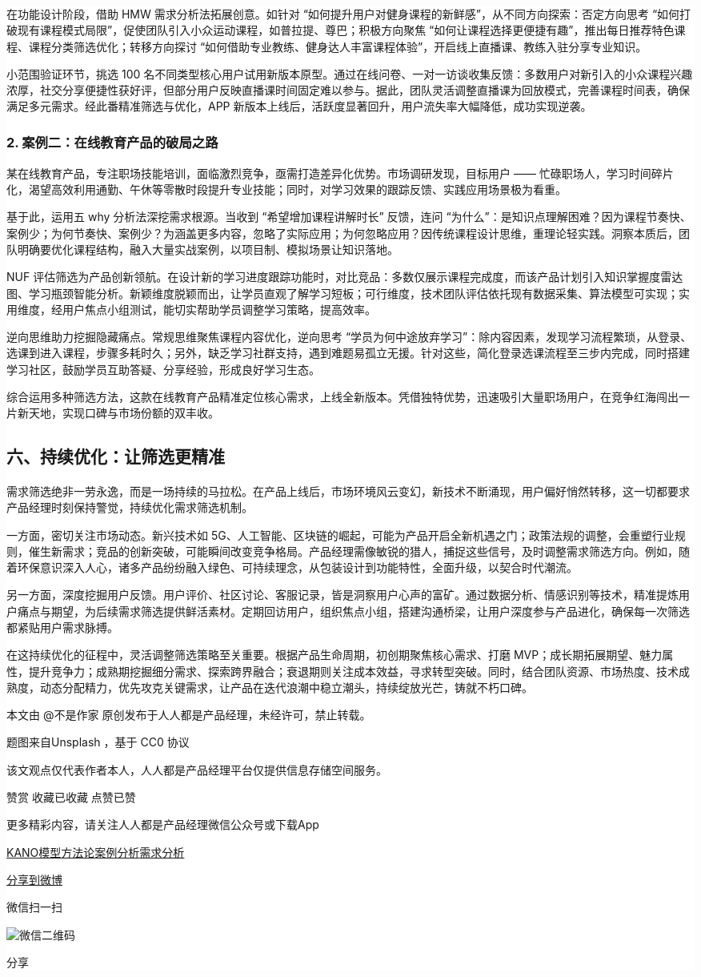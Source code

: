 在功能设计阶段，借助 HMW 需求分析法拓展创意。如针对 “如何提升用户对健身课程的新鲜感”，从不同方向探索：否定方向思考 “如何打破现有课程模式局限”，促使团队引入小众运动课程，如普拉提、尊巴；积极方向聚焦 “如何让课程选择更便捷有趣”，推出每日推荐特色课程、课程分类筛选优化；转移方向探讨 “如何借助专业教练、健身达人丰富课程体验”，开启线上直播课、教练入驻分享专业知识。

小范围验证环节，挑选 100 名不同类型核心用户试用新版本原型。通过在线问卷、一对一访谈收集反馈：多数用户对新引入的小众课程兴趣浓厚，社交分享便捷性获好评，但部分用户反映直播课时间固定难以参与。据此，团队灵活调整直播课为回放模式，完善课程时间表，确保满足多元需求。经此番精准筛选与优化，APP 新版本上线后，活跃度显著回升，用户流失率大幅降低，成功实现逆袭。

### 2\. 案例二：在线教育产品的破局之路

某在线教育产品，专注职场技能培训，面临激烈竞争，亟需打造差异化优势。市场调研发现，目标用户 —— 忙碌职场人，学习时间碎片化，渴望高效利用通勤、午休等零散时段提升专业技能；同时，对学习效果的跟踪反馈、实践应用场景极为看重。

基于此，运用五 why 分析法深挖需求根源。当收到 “希望增加课程讲解时长” 反馈，连问 “为什么”：是知识点理解困难？因为课程节奏快、案例少；为何节奏快、案例少？为涵盖更多内容，忽略了实际应用；为何忽略应用？因传统课程设计思维，重理论轻实践。洞察本质后，团队明确要优化课程结构，融入大量实战案例，以项目制、模拟场景让知识落地。

NUF 评估筛选为产品创新领航。在设计新的学习进度跟踪功能时，对比竞品：多数仅展示课程完成度，而该产品计划引入知识掌握度雷达图、学习瓶颈智能分析。新颖维度脱颖而出，让学员直观了解学习短板；可行维度，技术团队评估依托现有数据采集、算法模型可实现；实用维度，经用户焦点小组测试，能切实帮助学员调整学习策略，提高效率。

逆向思维助力挖掘隐藏痛点。常规思维聚焦课程内容优化，逆向思考 “学员为何中途放弃学习”：除内容因素，发现学习流程繁琐，从登录、选课到进入课程，步骤多耗时久；另外，缺乏学习社群支持，遇到难题易孤立无援。针对这些，简化登录选课流程至三步内完成，同时搭建学习社区，鼓励学员互助答疑、分享经验，形成良好学习生态。

综合运用多种筛选方法，这款在线教育产品精准定位核心需求，上线全新版本。凭借独特优势，迅速吸引大量职场用户，在竞争红海闯出一片新天地，实现口碑与市场份额的双丰收。

## 六、持续优化：让筛选更精准

需求筛选绝非一劳永逸，而是一场持续的马拉松。在产品上线后，市场环境风云变幻，新技术不断涌现，用户偏好悄然转移，这一切都要求产品经理时刻保持警觉，持续优化需求筛选机制。

一方面，密切关注市场动态。新兴技术如 5G、人工智能、区块链的崛起，可能为产品开启全新机遇之门；政策法规的调整，会重塑行业规则，催生新需求；竞品的创新突破，可能瞬间改变竞争格局。产品经理需像敏锐的猎人，捕捉这些信号，及时调整需求筛选方向。例如，随着环保意识深入人心，诸多产品纷纷融入绿色、可持续理念，从包装设计到功能特性，全面升级，以契合时代潮流。

另一方面，深度挖掘用户反馈。用户评价、社区讨论、客服记录，皆是洞察用户心声的富矿。通过数据分析、情感识别等技术，精准提炼用户痛点与期望，为后续需求筛选提供鲜活素材。定期回访用户，组织焦点小组，搭建沟通桥梁，让用户深度参与产品进化，确保每一次筛选都紧贴用户需求脉搏。

在这持续优化的征程中，灵活调整筛选策略至关重要。根据产品生命周期，初创期聚焦核心需求、打磨 MVP；成长期拓展期望、魅力属性，提升竞争力；成熟期挖掘细分需求、探索跨界融合；衰退期则关注成本效益，寻求转型突破。同时，结合团队资源、市场热度、技术成熟度，动态分配精力，优先攻克关键需求，让产品在迭代浪潮中稳立潮头，持续绽放光芒，铸就不朽口碑。

本文由 @不是作家 原创发布于人人都是产品经理，未经许可，禁止转载。

题图来自Unsplash ，基于 CC0 协议

该文观点仅代表作者本人，人人都是产品经理平台仅提供信息存储空间服务。

赞赏 收藏已收藏 点赞已赞

更多精彩内容，请关注人人都是产品经理微信公众号或下载App

[KANO模型](https://www.woshipm.com/tag/kano%e6%a8%a1%e5%9e%8b)[方法论](https://www.woshipm.com/tag/%e6%96%b9%e6%b3%95%e8%ae%ba)[案例分析](https://www.woshipm.com/tag/%e6%a1%88%e4%be%8b%e5%88%86%e6%9e%90)[需求分析](https://www.woshipm.com/tag/%e9%9c%80%e6%b1%82%e5%88%86%e6%9e%90)

[分享到微博](https://service.weibo.com/share/share.php?appkey=2775287854&title=产品设计经理必备：快速筛选需求的秘籍&url=https://www.woshipm.com/pd/6163278.html&pic=https://image.woshipm.com/2024/03/08/8de249f6-dd31-11ee-9846-00163e142b65.png)

微信扫一扫

![微信二维码](https://api.pwmqr.com/qrcode/create/?url=https://www.woshipm.com/pd/6163278.html)

分享